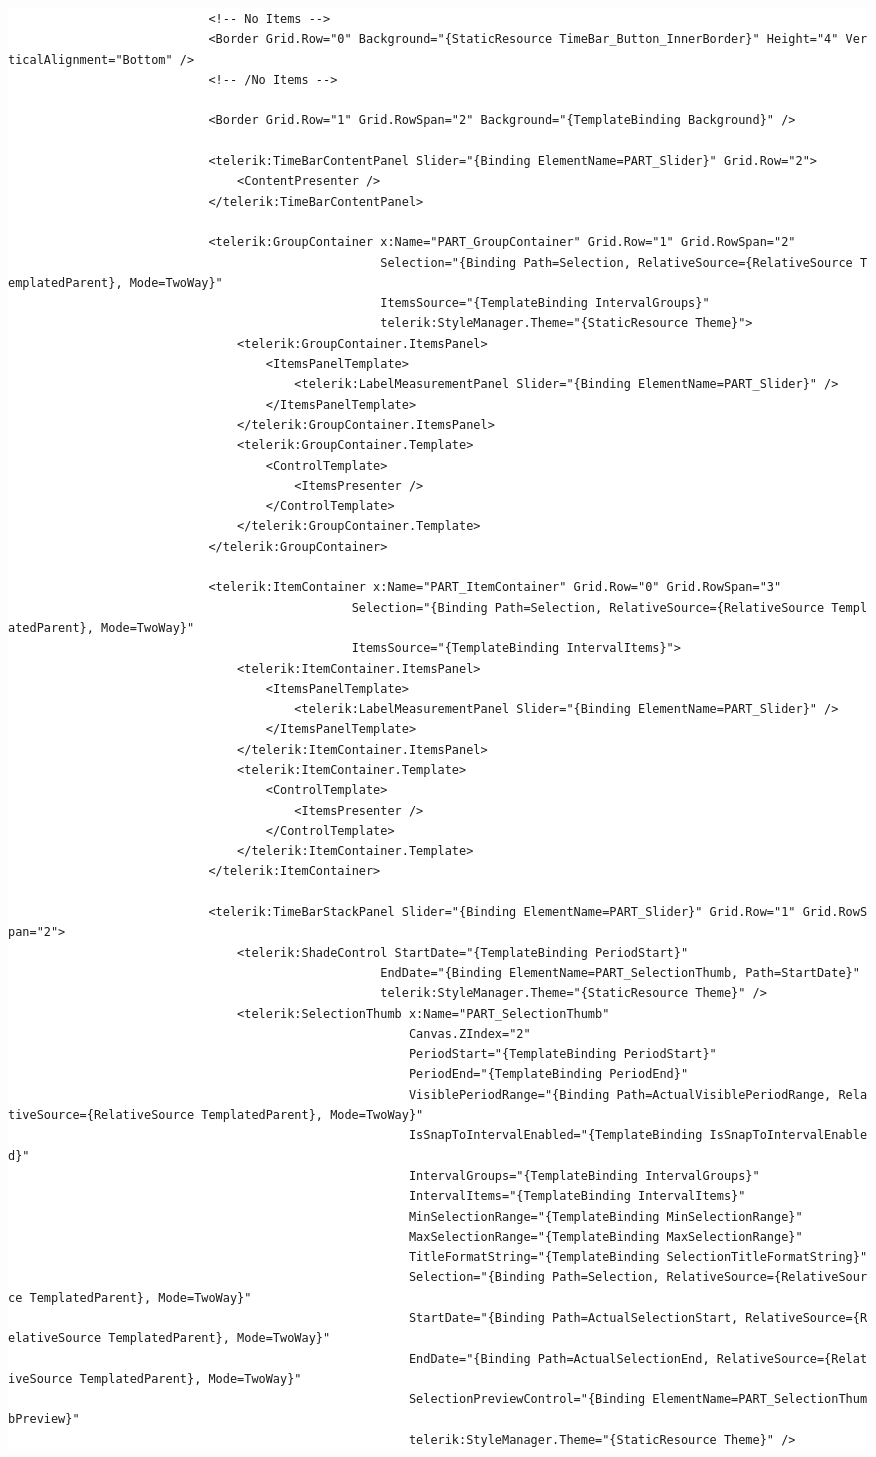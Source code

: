 	                            <!-- No Items -->
	                            <Border Grid.Row="0" Background="{StaticResource TimeBar_Button_InnerBorder}" Height="4" VerticalAlignment="Bottom" />
	                            <!-- /No Items -->
	
	                            <Border Grid.Row="1" Grid.RowSpan="2" Background="{TemplateBinding Background}" />
	
	                            <telerik:TimeBarContentPanel Slider="{Binding ElementName=PART_Slider}" Grid.Row="2">
	                                <ContentPresenter />
	                            </telerik:TimeBarContentPanel>
	
	                            <telerik:GroupContainer x:Name="PART_GroupContainer" Grid.Row="1" Grid.RowSpan="2"
	                                                    Selection="{Binding Path=Selection, RelativeSource={RelativeSource TemplatedParent}, Mode=TwoWay}"
	                                                    ItemsSource="{TemplateBinding IntervalGroups}"
	                                                    telerik:StyleManager.Theme="{StaticResource Theme}">
	                                <telerik:GroupContainer.ItemsPanel>
	                                    <ItemsPanelTemplate>
	                                        <telerik:LabelMeasurementPanel Slider="{Binding ElementName=PART_Slider}" />
	                                    </ItemsPanelTemplate>
	                                </telerik:GroupContainer.ItemsPanel>
	                                <telerik:GroupContainer.Template>
	                                    <ControlTemplate>
	                                        <ItemsPresenter />
	                                    </ControlTemplate>
	                                </telerik:GroupContainer.Template>
	                            </telerik:GroupContainer>
	
	                            <telerik:ItemContainer x:Name="PART_ItemContainer" Grid.Row="0" Grid.RowSpan="3"
	                                                Selection="{Binding Path=Selection, RelativeSource={RelativeSource TemplatedParent}, Mode=TwoWay}"
	                                                ItemsSource="{TemplateBinding IntervalItems}">
	                                <telerik:ItemContainer.ItemsPanel>
	                                    <ItemsPanelTemplate>
	                                        <telerik:LabelMeasurementPanel Slider="{Binding ElementName=PART_Slider}" />
	                                    </ItemsPanelTemplate>
	                                </telerik:ItemContainer.ItemsPanel>
	                                <telerik:ItemContainer.Template>
	                                    <ControlTemplate>
	                                        <ItemsPresenter />
	                                    </ControlTemplate>
	                                </telerik:ItemContainer.Template>
	                            </telerik:ItemContainer>
	
	                            <telerik:TimeBarStackPanel Slider="{Binding ElementName=PART_Slider}" Grid.Row="1" Grid.RowSpan="2">
	                                <telerik:ShadeControl StartDate="{TemplateBinding PeriodStart}"
	                                                    EndDate="{Binding ElementName=PART_SelectionThumb, Path=StartDate}"
	                                                    telerik:StyleManager.Theme="{StaticResource Theme}" />
	                                <telerik:SelectionThumb x:Name="PART_SelectionThumb"
	                                                        Canvas.ZIndex="2"
	                                                        PeriodStart="{TemplateBinding PeriodStart}"
	                                                        PeriodEnd="{TemplateBinding PeriodEnd}"
	                                                        VisiblePeriodRange="{Binding Path=ActualVisiblePeriodRange, RelativeSource={RelativeSource TemplatedParent}, Mode=TwoWay}"
	                                                        IsSnapToIntervalEnabled="{TemplateBinding IsSnapToIntervalEnabled}"
	                                                        IntervalGroups="{TemplateBinding IntervalGroups}"
	                                                        IntervalItems="{TemplateBinding IntervalItems}"
	                                                        MinSelectionRange="{TemplateBinding MinSelectionRange}"
	                                                        MaxSelectionRange="{TemplateBinding MaxSelectionRange}"
	                                                        TitleFormatString="{TemplateBinding SelectionTitleFormatString}"
	                                                        Selection="{Binding Path=Selection, RelativeSource={RelativeSource TemplatedParent}, Mode=TwoWay}"
	                                                        StartDate="{Binding Path=ActualSelectionStart, RelativeSource={RelativeSource TemplatedParent}, Mode=TwoWay}"
	                                                        EndDate="{Binding Path=ActualSelectionEnd, RelativeSource={RelativeSource TemplatedParent}, Mode=TwoWay}"
	                                                        SelectionPreviewControl="{Binding ElementName=PART_SelectionThumbPreview}"
	                                                        telerik:StyleManager.Theme="{StaticResource Theme}" />